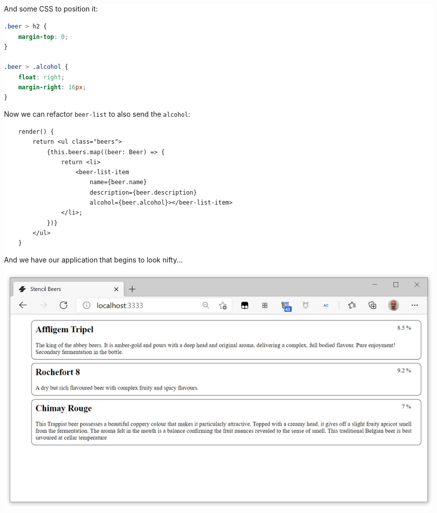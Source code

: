 And some CSS to position it:

```css
.beer > h2 {
    margin-top: 0;
}

.beer > .alcohol {
    float: right;
    margin-right: 16px;
}
```

Now we can refactor `beer-list` to also send the `alcohol`:

```tsx
    render() {
        return <ul class="beers">
            {this.beers.map((beer: Beer) => {
                return <li>
                    <beer-list-item 
                        name={beer.name} 
                        description={beer.description}
                        alcohol={beer.alcohol}></beer-list-item>
                </li>;
            })}
        </ul>
    }
```

And we have our application that begins to look nifty...

![Screenshot](../img/step-03-02.png)
